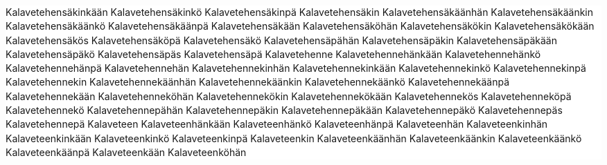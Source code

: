 Kalavetehensäkinkään
Kalavetehensäkinkö
Kalavetehensäkinpä
Kalavetehensäkin
Kalavetehensäkäänhän
Kalavetehensäkäänkin
Kalavetehensäkäänkö
Kalavetehensäkäänpä
Kalavetehensäkään
Kalavetehensäköhän
Kalavetehensäkökin
Kalavetehensäkökään
Kalavetehensäkös
Kalavetehensäköpä
Kalavetehensäkö
Kalavetehensäpähän
Kalavetehensäpäkin
Kalavetehensäpäkään
Kalavetehensäpäkö
Kalavetehensäpäs
Kalavetehensäpä
Kalavetehenne
Kalavetehennehänkään
Kalavetehennehänkö
Kalavetehennehänpä
Kalavetehennehän
Kalavetehennekinhän
Kalavetehennekinkään
Kalavetehennekinkö
Kalavetehennekinpä
Kalavetehennekin
Kalavetehennekäänhän
Kalavetehennekäänkin
Kalavetehennekäänkö
Kalavetehennekäänpä
Kalavetehennekään
Kalavetehenneköhän
Kalavetehennekökin
Kalavetehennekökään
Kalavetehennekös
Kalavetehenneköpä
Kalavetehennekö
Kalavetehennepähän
Kalavetehennepäkin
Kalavetehennepäkään
Kalavetehennepäkö
Kalavetehennepäs
Kalavetehennepä
Kalaveteen
Kalaveteenhänkään
Kalaveteenhänkö
Kalaveteenhänpä
Kalaveteenhän
Kalaveteenkinhän
Kalaveteenkinkään
Kalaveteenkinkö
Kalaveteenkinpä
Kalaveteenkin
Kalaveteenkäänhän
Kalaveteenkäänkin
Kalaveteenkäänkö
Kalaveteenkäänpä
Kalaveteenkään
Kalaveteenköhän